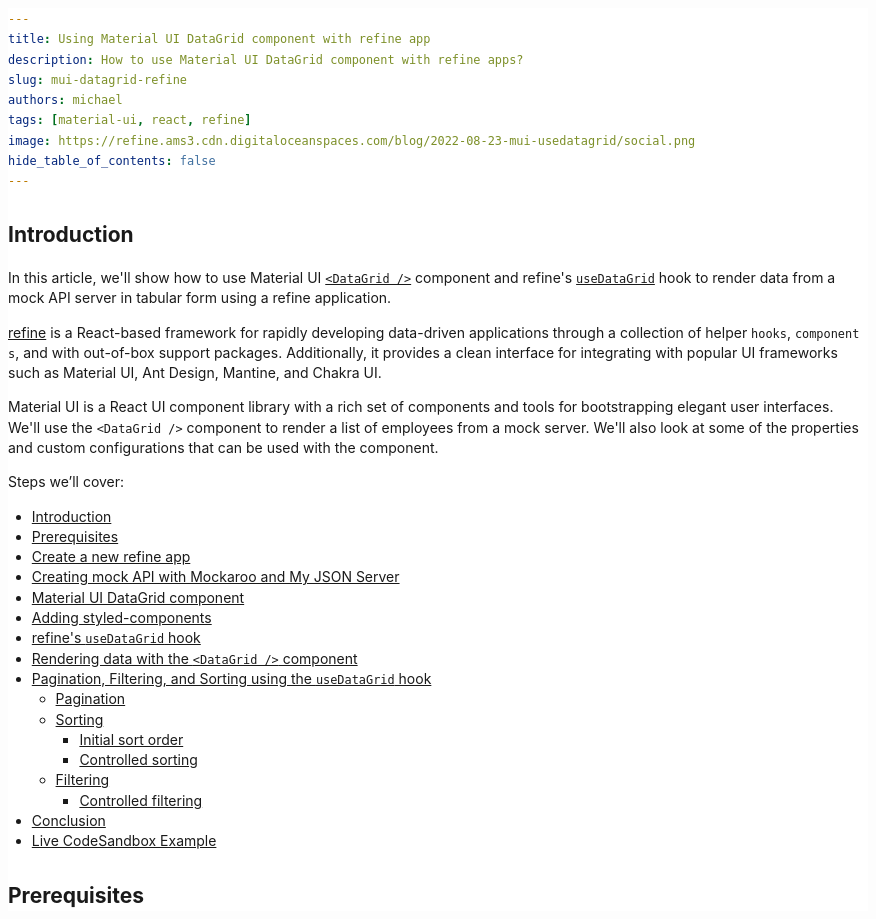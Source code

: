 ```yaml
---
title: Using Material UI DataGrid component with refine app
description: How to use Material UI DataGrid component with refine apps?
slug: mui-datagrid-refine
authors: michael
tags: [material-ui, react, refine]
image: https://refine.ams3.cdn.digitaloceanspaces.com/blog/2022-08-23-mui-usedatagrid/social.png
hide_table_of_contents: false
---
```


## Introduction

In this article, we'll show how to use Material UI [`<DataGrid />`](https://mui.com/x/react-data-grid/) component and refine's [`useDataGrid`](https://refine.dev/docs/ui-frameworks/mui/hooks/useDataGrid/) hook to render data from a mock API server in tabular form using a refine application.

[refine](https://github.com/refinedev/refine) is a React-based framework for rapidly developing data-driven applications through a collection of helper `hooks`, `components`, and with out-of-box support packages. Additionally, it provides a clean interface for integrating with popular UI frameworks such as Material UI, Ant Design, Mantine, and Chakra UI.

Material UI is a React UI component library with a rich set of components and tools for bootstrapping elegant user interfaces. We'll use the `<DataGrid />` component to render a list of employees from a mock server. We'll also look at some of the properties and custom configurations that can be used with the component.

Steps we’ll cover:

- [Introduction](#introduction)
- [Prerequisites](#prerequisites)
- [Create a new refine app](#create-a-new-refine-app)
- [Creating mock API with Mockaroo and My JSON Server](#creating-mock-api-with-mockaroo-and-my-json-server)
- [Material UI DataGrid component](#material-ui-datagrid-component)
- [Adding styled-components](#adding-styled-components)
- [refine's `useDataGrid` hook](#refines-usedatagrid-hook)
- [Rendering data with the `<DataGrid />` component](#rendering-data-with-the-datagrid--component)
- [Pagination, Filtering, and Sorting using the `useDataGrid` hook](#pagination-filtering-and-sorting-using-the-usedatagrid-hook)
  - [Pagination](#pagination)
  - [Sorting](#sorting)
    - [Initial sort order](#initial-sort-order)
    - [Controlled sorting](#controlled-sorting)
  - [Filtering](#filtering)
    - [Controlled filtering](#controlled-filtering)
- [Conclusion](#conclusion)
- [Live CodeSandbox Example](#live-codesandbox-example)

## Prerequisites
